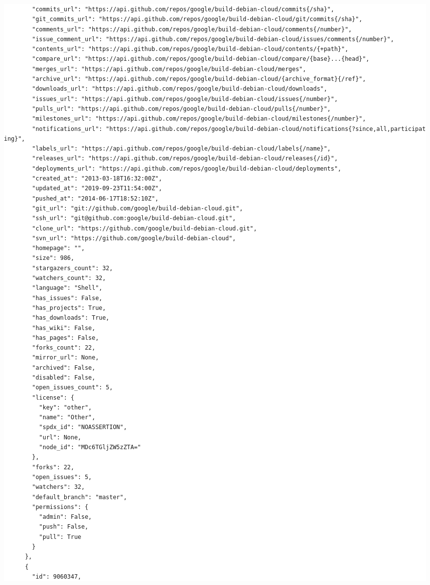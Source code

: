 ```
        "commits_url": "https://api.github.com/repos/google/build-debian-cloud/commits{/sha}",
        "git_commits_url": "https://api.github.com/repos/google/build-debian-cloud/git/commits{/sha}",
        "comments_url": "https://api.github.com/repos/google/build-debian-cloud/comments{/number}",
        "issue_comment_url": "https://api.github.com/repos/google/build-debian-cloud/issues/comments{/number}",
        "contents_url": "https://api.github.com/repos/google/build-debian-cloud/contents/{+path}",
        "compare_url": "https://api.github.com/repos/google/build-debian-cloud/compare/{base}...{head}",
        "merges_url": "https://api.github.com/repos/google/build-debian-cloud/merges",
        "archive_url": "https://api.github.com/repos/google/build-debian-cloud/{archive_format}{/ref}",
        "downloads_url": "https://api.github.com/repos/google/build-debian-cloud/downloads",
        "issues_url": "https://api.github.com/repos/google/build-debian-cloud/issues{/number}",
        "pulls_url": "https://api.github.com/repos/google/build-debian-cloud/pulls{/number}",
        "milestones_url": "https://api.github.com/repos/google/build-debian-cloud/milestones{/number}",
        "notifications_url": "https://api.github.com/repos/google/build-debian-cloud/notifications{?since,all,participating}",
        "labels_url": "https://api.github.com/repos/google/build-debian-cloud/labels{/name}",
        "releases_url": "https://api.github.com/repos/google/build-debian-cloud/releases{/id}",
        "deployments_url": "https://api.github.com/repos/google/build-debian-cloud/deployments",
        "created_at": "2013-03-18T16:32:00Z",
        "updated_at": "2019-09-23T11:54:00Z",
        "pushed_at": "2014-06-17T18:52:10Z",
        "git_url": "git://github.com/google/build-debian-cloud.git",
        "ssh_url": "git@github.com:google/build-debian-cloud.git",
        "clone_url": "https://github.com/google/build-debian-cloud.git",
        "svn_url": "https://github.com/google/build-debian-cloud",
        "homepage": "",
        "size": 986,
        "stargazers_count": 32,
        "watchers_count": 32,
        "language": "Shell",
        "has_issues": False,
        "has_projects": True,
        "has_downloads": True,
        "has_wiki": False,
        "has_pages": False,
        "forks_count": 22,
        "mirror_url": None,
        "archived": False,
        "disabled": False,
        "open_issues_count": 5,
        "license": {
          "key": "other",
          "name": "Other",
          "spdx_id": "NOASSERTION",
          "url": None,
          "node_id": "MDc6TGljZW5zZTA="
        },
        "forks": 22,
        "open_issues": 5,
        "watchers": 32,
        "default_branch": "master",
        "permissions": {
          "admin": False,
          "push": False,
          "pull": True
        }
      },
      {
        "id": 9060347,
```